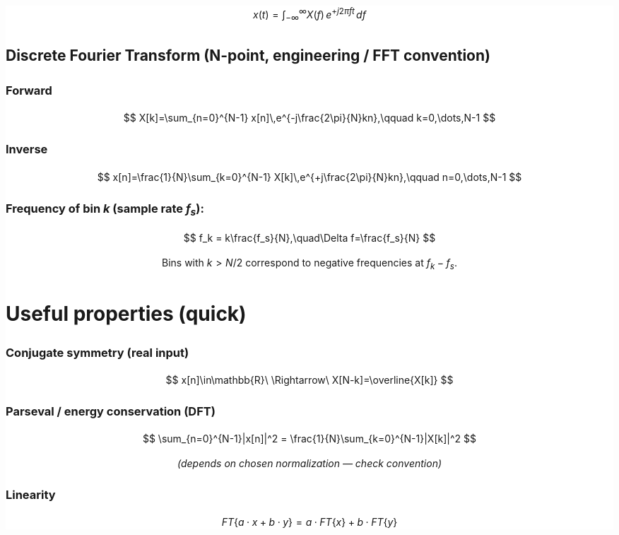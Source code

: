 $$
x(t)=\int_{-\infty}^{\infty} X(f)\,e^{+j2\pi f t}\,df
$$

## Discrete Fourier Transform (N-point, engineering / FFT convention)
### Forward

$$
X[k]=\sum_{n=0}^{N-1} x[n]\,e^{-j\frac{2\pi}{N}kn},\qquad k=0,\dots,N-1
$$

### Inverse

$$
x[n]=\frac{1}{N}\sum_{k=0}^{N-1} X[k]\,e^{+j\frac{2\pi}{N}kn},\qquad n=0,\dots,N-1
$$

### Frequency of bin $k$ (sample rate $f_s$):

$$
f_k = k\frac{f_s}{N},\quad\Delta f=\frac{f_s}{N}
$$

<div align="center">

  Bins with $k>N/2$ correspond to negative frequencies at $f_k-f_s$.

</div>

# Useful properties (quick)
### Conjugate symmetry (real input)

$$
x[n]\in\mathbb{R}\ \Rightarrow\ X[N-k]=\overline{X[k]}
$$

### Parseval / energy conservation (DFT)

$$
\sum_{n=0}^{N-1}|x[n]|^2 = \frac{1}{N}\sum_{k=0}^{N-1}|X[k]|^2
$$

<div align="center">

  *(depends on chosen normalization — check convention)*

</div>

### Linearity

$$
FT\{a·x + b·y\} = a·FT\{x\} + b·FT\{y\}
$$
